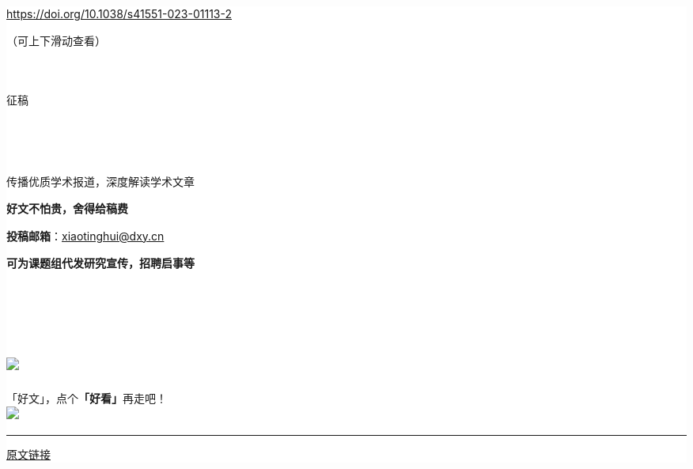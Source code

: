 https://doi.org/10.1038/s41551-023-01113-2</span></section><section><span></span></section><section><span></span></section></section></section></section></section></section><section><span>（可上下滑动查看）</span></section><section><span><br></span></section><section><span><br></span></section><section data-role="outer" label="edit by 135editor"><section data-role="paragraph"><section data-mpa-template="t" mpa-from-tpl="t"><section><section data-mid="" mpa-from-tpl="t"><section data-mid="" mpa-from-tpl="t"><section data-mid="" mpa-from-tpl="t"><p data-mid=""><span>征稿</span></p></section></section><section data-mid="" mpa-from-tpl="t"><section data-mid="" mpa-from-tpl="t"><br mpa-from-tpl="t"></section></section><section data-mid="" mpa-from-tpl="t"><p data-mid=""><br mpa-from-tpl="t"></p><p><span>传播优质学术报道，深度解读学术文章</span></p><p><span><strong mpa-from-tpl="t">好文不怕贵，舍得给稿费</strong><strong mpa-from-tpl="t"></strong></span></p><p><span><strong mpa-from-tpl="t"><span>投稿邮箱</span></strong>：xiaotinghui@dxy.cn</span></p><p><span><strong mpa-from-tpl="t">可为课题组代发研究宣传，招聘启事等</strong><strong mpa-from-tpl="t"></strong></span></p><p><br mpa-from-tpl="t"></p></section><section data-mid="" mpa-from-tpl="t"><section data-mid="" mpa-from-tpl="t"><section data-mid="" mpa-from-tpl="t"><br mpa-from-tpl="t"></section></section></section><section data-mid="" mpa-from-tpl="t"><section data-mid="" mpa-from-tpl="t"><br></section></section></section></section></section><section><br></section><section><img data-fileid="100056435" data-imgfileid="100112272" data-ratio="0.3917525773195876" data-s="300,640" data-src="https://mmbiz.qpic.cn/mmbiz_png/DvmRKVEib8MdPPkpEc6fJDhC1BGJwOXXap6rY2iclVH271C02cUMRDzK9AmfWn1QQU52LicMjkkzjFsK1OykSfekQ/640?wx_fmt=png&amp;wxfrom=5&amp;wx_lazy=1&amp;wx_co=1" data-type="png" data-w="970" src="https://mmbiz.qpic.cn/mmbiz_png/DvmRKVEib8MdPPkpEc6fJDhC1BGJwOXXap6rY2iclVH271C02cUMRDzK9AmfWn1QQU52LicMjkkzjFsK1OykSfekQ/640?wx_fmt=png&amp;wxfrom=5&amp;wx_lazy=1&amp;wx_co=1"></section><section><br></section></section></section><section><span><span>「好文」，点个</span><span><strong mpa-from-tpl="t">「</strong><strong mpa-from-tpl="t">好看</strong><strong mpa-from-tpl="t">」</strong></span><span>再走吧！</span></span></section><section><img data-fileid="100056433" data-imgfileid="100112269" data-ratio="1" data-src="https://mmbiz.qpic.cn/mmbiz_png/b96CibCt70iaajvl7fD4ZCicMcjhXMp1v6UibM134tIsO1j5yqHyNhh9arj090oAL7zGhRJRq6cFqFOlDZMleLl4pw/640?wx_fmt=png&amp;wxfrom=5&amp;wx_lazy=1&amp;wx_co=1" data-type="png" data-w="64" src="https://mmbiz.qpic.cn/mmbiz_png/b96CibCt70iaajvl7fD4ZCicMcjhXMp1v6UibM134tIsO1j5yqHyNhh9arj090oAL7zGhRJRq6cFqFOlDZMleLl4pw/640?wx_fmt=png&amp;wxfrom=5&amp;wx_lazy=1&amp;wx_co=1"></section></section></section></section></section><p><mp-style-type data-value="3"></mp-style-type></p></div>  
<hr>
<a href="https://mp.weixin.qq.com/s/8CKuqA-0iDZqmpEFWXdqOQ",target="_blank" rel="noopener noreferrer">原文链接</a>
